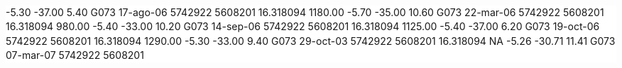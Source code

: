    <td style="text-align:center;"> -5.30 </td>
   <td style="text-align:center;"> -37.00 </td>
   <td style="text-align:center;"> 5.40 </td>
  </tr>
  <tr>
   <td style="text-align:center;"> G073 </td>
   <td style="text-align:center;"> 17-ago-06 </td>
   <td style="text-align:center;"> 5742922 </td>
   <td style="text-align:center;"> 5608201 </td>
   <td style="text-align:center;"> 16.318094 </td>
   <td style="text-align:center;"> 1180.00 </td>
   <td style="text-align:center;"> -5.70 </td>
   <td style="text-align:center;"> -35.00 </td>
   <td style="text-align:center;"> 10.60 </td>
  </tr>
  <tr>
   <td style="text-align:center;"> G073 </td>
   <td style="text-align:center;"> 22-mar-06 </td>
   <td style="text-align:center;"> 5742922 </td>
   <td style="text-align:center;"> 5608201 </td>
   <td style="text-align:center;"> 16.318094 </td>
   <td style="text-align:center;"> 980.00 </td>
   <td style="text-align:center;"> -5.40 </td>
   <td style="text-align:center;"> -33.00 </td>
   <td style="text-align:center;"> 10.20 </td>
  </tr>
  <tr>
   <td style="text-align:center;"> G073 </td>
   <td style="text-align:center;"> 14-sep-06 </td>
   <td style="text-align:center;"> 5742922 </td>
   <td style="text-align:center;"> 5608201 </td>
   <td style="text-align:center;"> 16.318094 </td>
   <td style="text-align:center;"> 1125.00 </td>
   <td style="text-align:center;"> -5.40 </td>
   <td style="text-align:center;"> -37.00 </td>
   <td style="text-align:center;"> 6.20 </td>
  </tr>
  <tr>
   <td style="text-align:center;"> G073 </td>
   <td style="text-align:center;"> 19-oct-06 </td>
   <td style="text-align:center;"> 5742922 </td>
   <td style="text-align:center;"> 5608201 </td>
   <td style="text-align:center;"> 16.318094 </td>
   <td style="text-align:center;"> 1290.00 </td>
   <td style="text-align:center;"> -5.30 </td>
   <td style="text-align:center;"> -33.00 </td>
   <td style="text-align:center;"> 9.40 </td>
  </tr>
  <tr>
   <td style="text-align:center;"> G073 </td>
   <td style="text-align:center;"> 29-oct-03 </td>
   <td style="text-align:center;"> 5742922 </td>
   <td style="text-align:center;"> 5608201 </td>
   <td style="text-align:center;"> 16.318094 </td>
   <td style="text-align:center;"> NA </td>
   <td style="text-align:center;"> -5.26 </td>
   <td style="text-align:center;"> -30.71 </td>
   <td style="text-align:center;"> 11.41 </td>
  </tr>
  <tr>
   <td style="text-align:center;"> G073 </td>
   <td style="text-align:center;"> 07-mar-07 </td>
   <td style="text-align:center;"> 5742922 </td>
   <td style="text-align:center;"> 5608201 </td>